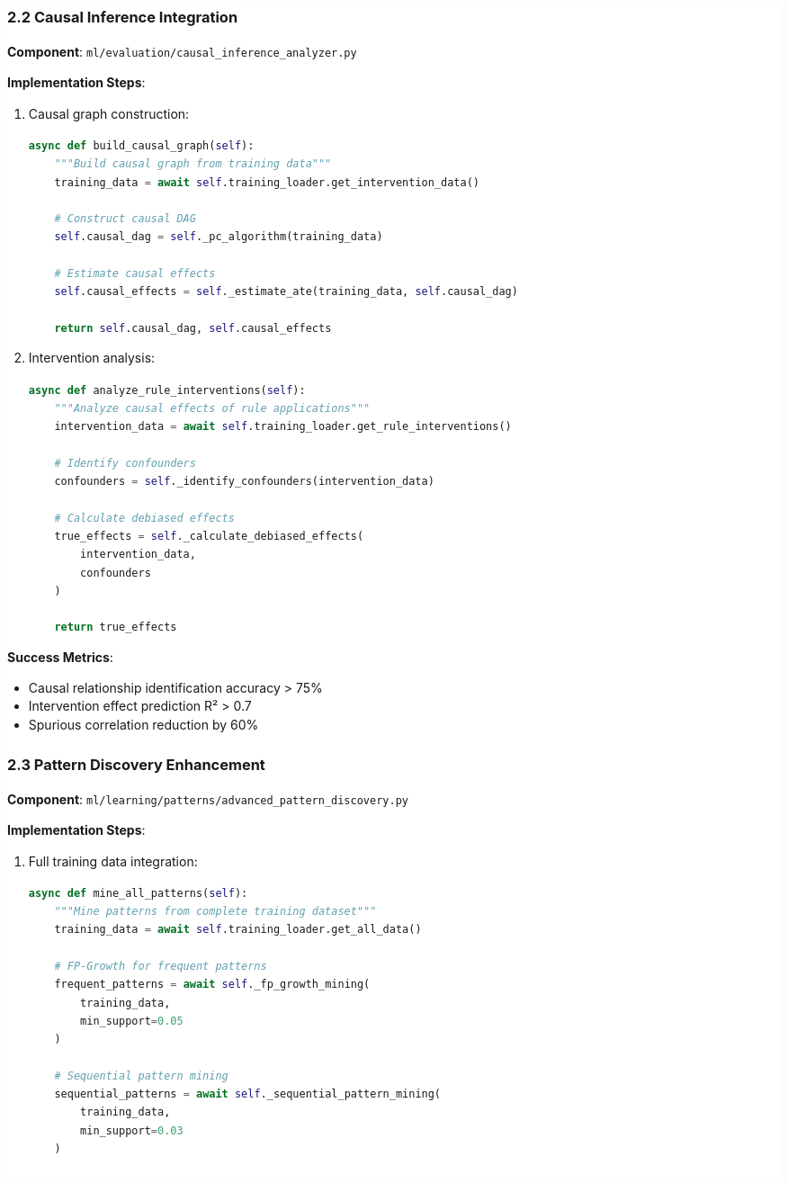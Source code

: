 ### 2.2 Causal Inference Integration

**Component**: `ml/evaluation/causal_inference_analyzer.py`

**Implementation Steps**:
1. Causal graph construction:
   ```python
   async def build_causal_graph(self):
       """Build causal graph from training data"""
       training_data = await self.training_loader.get_intervention_data()
       
       # Construct causal DAG
       self.causal_dag = self._pc_algorithm(training_data)
       
       # Estimate causal effects
       self.causal_effects = self._estimate_ate(training_data, self.causal_dag)
       
       return self.causal_dag, self.causal_effects
   ```

2. Intervention analysis:
   ```python
   async def analyze_rule_interventions(self):
       """Analyze causal effects of rule applications"""
       intervention_data = await self.training_loader.get_rule_interventions()
       
       # Identify confounders
       confounders = self._identify_confounders(intervention_data)
       
       # Calculate debiased effects
       true_effects = self._calculate_debiased_effects(
           intervention_data, 
           confounders
       )
       
       return true_effects
   ```

**Success Metrics**:
- Causal relationship identification accuracy > 75%
- Intervention effect prediction R² > 0.7
- Spurious correlation reduction by 60%

### 2.3 Pattern Discovery Enhancement

**Component**: `ml/learning/patterns/advanced_pattern_discovery.py`

**Implementation Steps**:
1. Full training data integration:
   ```python
   async def mine_all_patterns(self):
       """Mine patterns from complete training dataset"""
       training_data = await self.training_loader.get_all_data()
       
       # FP-Growth for frequent patterns
       frequent_patterns = await self._fp_growth_mining(
           training_data,
           min_support=0.05
       )
       
       # Sequential pattern mining
       sequential_patterns = await self._sequential_pattern_mining(
           training_data,
           min_support=0.03
       )
       
   ```